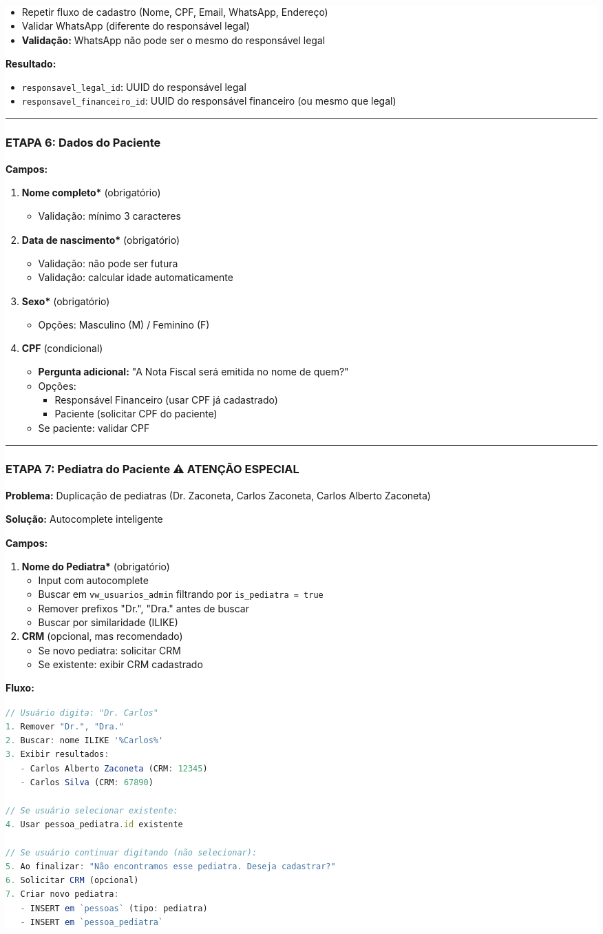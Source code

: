 - Repetir fluxo de cadastro (Nome, CPF, Email, WhatsApp, Endereço)
- Validar WhatsApp (diferente do responsável legal)
- **Validação:** WhatsApp não pode ser o mesmo do responsável legal

**Resultado:**

- `responsavel_legal_id`: UUID do responsável legal
- `responsavel_financeiro_id`: UUID do responsável financeiro (ou mesmo que legal)

---

### **ETAPA 6: Dados do Paciente**

**Campos:**

1. **Nome completo\*** (obrigatório)
   - Validação: mínimo 3 caracteres

2. **Data de nascimento\*** (obrigatório)
   - Validação: não pode ser futura
   - Validação: calcular idade automaticamente
3. **Sexo\*** (obrigatório)
   - Opções: Masculino (M) / Feminino (F)
4. **CPF** (condicional)
   - **Pergunta adicional:** "A Nota Fiscal será emitida no nome de quem?"
   - Opções:
     - Responsável Financeiro (usar CPF já cadastrado)
     - Paciente (solicitar CPF do paciente)
   - Se paciente: validar CPF

---

### **ETAPA 7: Pediatra do Paciente** ⚠️ ATENÇÃO ESPECIAL

**Problema:** Duplicação de pediatras (Dr. Zaconeta, Carlos Zaconeta, Carlos Alberto Zaconeta)

**Solução:** Autocomplete inteligente

**Campos:**

1. **Nome do Pediatra\*** (obrigatório)
   - Input com autocomplete
   - Buscar em `vw_usuarios_admin` filtrando por `is_pediatra = true`
   - Remover prefixos "Dr.", "Dra." antes de buscar
   - Buscar por similaridade (ILIKE)
2. **CRM** (opcional, mas recomendado)
   - Se novo pediatra: solicitar CRM
   - Se existente: exibir CRM cadastrado

**Fluxo:**

```typescript
// Usuário digita: "Dr. Carlos"
1. Remover "Dr.", "Dra."
2. Buscar: nome ILIKE '%Carlos%'
3. Exibir resultados:
   - Carlos Alberto Zaconeta (CRM: 12345)
   - Carlos Silva (CRM: 67890)

// Se usuário selecionar existente:
4. Usar pessoa_pediatra.id existente

// Se usuário continuar digitando (não selecionar):
5. Ao finalizar: "Não encontramos esse pediatra. Deseja cadastrar?"
6. Solicitar CRM (opcional)
7. Criar novo pediatra:
   - INSERT em `pessoas` (tipo: pediatra)
   - INSERT em `pessoa_pediatra`
```